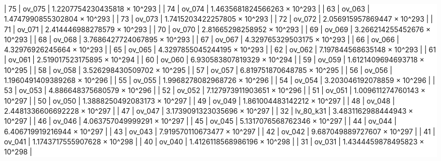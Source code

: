 | 75 | ov_075 | 1.2207754230435818 × 10^293 |
| 74 | ov_074 | 1.4635681824566263 × 10^293 |
| 63 | ov_063 | 1.4747990855302804 × 10^293 |
| 73 | ov_073 | 1.7415203422257805 × 10^293 |
| 72 | ov_072 | 2.056915957869447 × 10^293 |
| 71 | ov_071 | 2.414446988278579 × 10^293 |
| 70 | ov_070 | 2.81665298258952 × 10^293 |
| 69 | ov_069 | 3.266214255452676 × 10^293 |
| 68 | ov_068 | 3.7686427724067895 × 10^293 |
| 67 | ov_067 | 4.329765329503175 × 10^293 |
| 66 | ov_066 | 4.32976926245664 × 10^293 |
| 65 | ov_065 | 4.3297855045244195 × 10^293 |
| 62 | ov_062 | 7.197844568635148 × 10^293 |
| 61 | ov_061 | 2.519017523175895 × 10^294 |
| 60 | ov_060 | 6.930583807819329 × 10^294 |
| 59 | ov_059 | 1.6121409694693718 × 10^295 |
| 58 | ov_058 | 3.526298430509702 × 10^295 |
| 57 | ov_057 | 6.819751870648785 × 10^295 |
| 56 | ov_056 | 1.1960491409389268 × 10^296 |
| 55 | ov_055 | 1.9968278082968726 × 10^296 |
| 54 | ov_054 | 3.203046192078859 × 10^296 |
| 53 | ov_053 | 4.886648375680579 × 10^296 |
| 52 | ov_052 | 7.127973911903651 × 10^296 |
| 51 | ov_051 | 1.009611274760143 × 10^297 |
| 50 | ov_050 | 1.3888250492083173 × 10^297 |
| 49 | ov_049 | 1.861004483142212 × 10^297 |
| 48 | ov_048 | 2.4481336606692228 × 10^297 |
| 47 | ov_047 | 3.1739091323035696 × 10^297 |
| 32 | lv_80_k31 | 3.4831162988444943 × 10^297 |
| 46 | ov_046 | 4.063757049999291 × 10^297 |
| 45 | ov_045 | 5.1317076568762346 × 10^297 |
| 44 | ov_044 | 6.406719919216944 × 10^297 |
| 43 | ov_043 | 7.919570110673477 × 10^297 |
| 42 | ov_042 | 9.687049889727607 × 10^297 |
| 41 | ov_041 | 1.1743717555907628 × 10^298 |
| 40 | ov_040 | 1.4126118568986196 × 10^298 |
| 31 | ov_031 | 1.4344459878495823 × 10^298 |